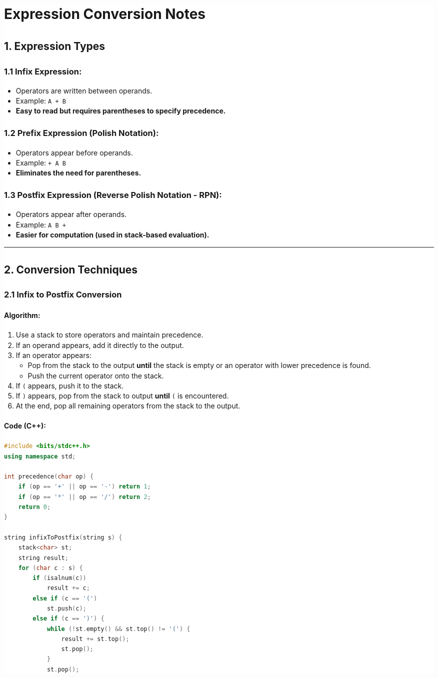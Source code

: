 # **Expression Conversion Notes**

## **1. Expression Types**
### **1.1 Infix Expression:**
- Operators are written between operands.
- Example: `A + B`
- **Easy to read but requires parentheses to specify precedence.**

### **1.2 Prefix Expression (Polish Notation):**
- Operators appear before operands.
- Example: `+ A B`
- **Eliminates the need for parentheses.**

### **1.3 Postfix Expression (Reverse Polish Notation - RPN):**
- Operators appear after operands.
- Example: `A B +`
- **Easier for computation (used in stack-based evaluation).**

---

## **2. Conversion Techniques**
### **2.1 Infix to Postfix Conversion**
#### **Algorithm**:
1. Use a stack to store operators and maintain precedence.
2. If an operand appears, add it directly to the output.
3. If an operator appears:
   - Pop from the stack to the output **until** the stack is empty or an operator with lower precedence is found.
   - Push the current operator onto the stack.
4. If `(` appears, push it to the stack.
5. If `)` appears, pop from the stack to output **until** `(` is encountered.
6. At the end, pop all remaining operators from the stack to the output.

#### **Code (C++)**:
```cpp
#include <bits/stdc++.h>
using namespace std;

int precedence(char op) {
    if (op == '+' || op == '-') return 1;
    if (op == '*' || op == '/') return 2;
    return 0;
}

string infixToPostfix(string s) {
    stack<char> st;
    string result;
    for (char c : s) {
        if (isalnum(c))
            result += c;
        else if (c == '(')
            st.push(c);
        else if (c == ')') {
            while (!st.empty() && st.top() != '(') {
                result += st.top();
                st.pop();
            }
            st.pop();
```